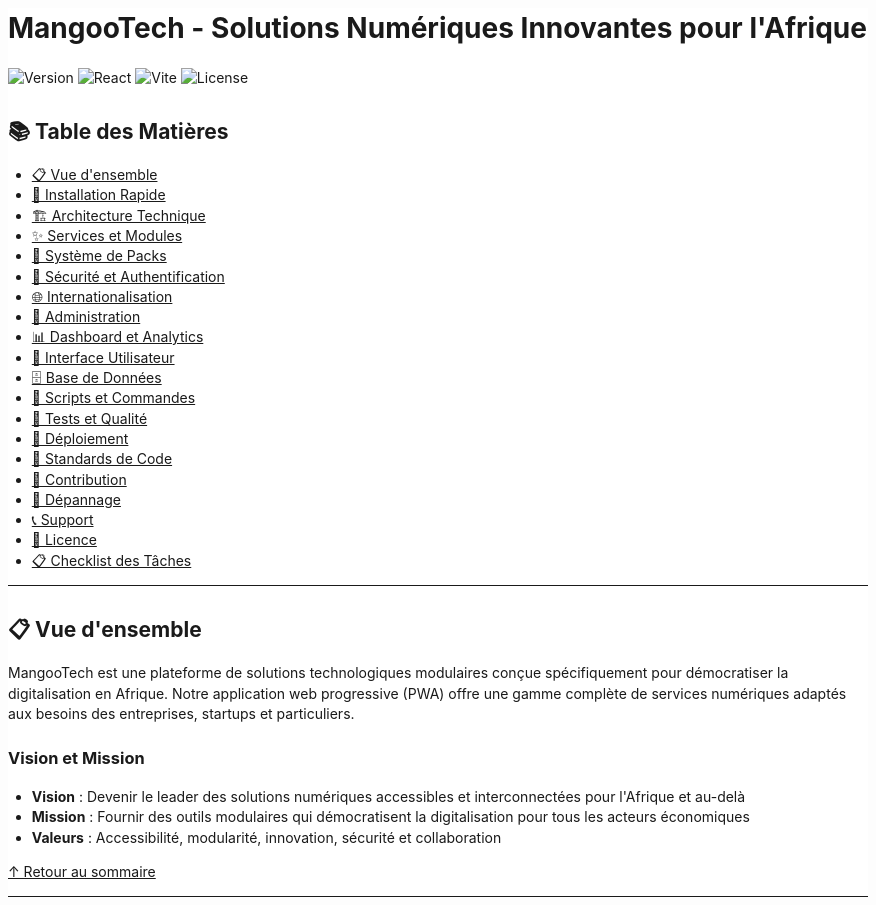 # MangooTech - Solutions Numériques Innovantes pour l'Afrique

![Version](https://img.shields.io/badge/version-1.0.0-blue.svg)
![React](https://img.shields.io/badge/React-18.2.0-blue.svg)
![Vite](https://img.shields.io/badge/Vite-5.0.8-green.svg)
![License](https://img.shields.io/badge/license-MIT-green.svg)

## 📚 Table des Matières

- [📋 Vue d'ensemble](#-vue-densemble)
- [🚀 Installation Rapide](#-installation-rapide)
- [🏗️ Architecture Technique](#️-architecture-technique)
- [✨ Services et Modules](#-services-et-modules)
- [🎯 Système de Packs](#-système-de-packs)
- [🔐 Sécurité et Authentification](#-sécurité-et-authentification)
- [🌐 Internationalisation](#-internationalisation)
- [👥 Administration](#-administration)
- [📊 Dashboard et Analytics](#-dashboard-et-analytics)
- [🎨 Interface Utilisateur](#-interface-utilisateur)
- [🗄️ Base de Données](#️-base-de-données)
- [🔧 Scripts et Commandes](#-scripts-et-commandes)
- [🧪 Tests et Qualité](#-tests-et-qualité)
- [🚀 Déploiement](#-déploiement)
- [📝 Standards de Code](#-standards-de-code)
- [🤝 Contribution](#-contribution)
- [🔧 Dépannage](#-dépannage)
- [📞 Support](#-support)
- [📄 Licence](#-licence)
- [📋 Checklist des Tâches](#-checklist-des-tâches)

---

## 📋 Vue d'ensemble

MangooTech est une plateforme de solutions technologiques modulaires conçue spécifiquement pour démocratiser la digitalisation en Afrique. Notre application web progressive (PWA) offre une gamme complète de services numériques adaptés aux besoins des entreprises, startups et particuliers.

### Vision et Mission
- **Vision** : Devenir le leader des solutions numériques accessibles et interconnectées pour l'Afrique et au-delà
- **Mission** : Fournir des outils modulaires qui démocratisent la digitalisation pour tous les acteurs économiques
- **Valeurs** : Accessibilité, modularité, innovation, sécurité et collaboration

[↑ Retour au sommaire](#-table-des-matières)

---